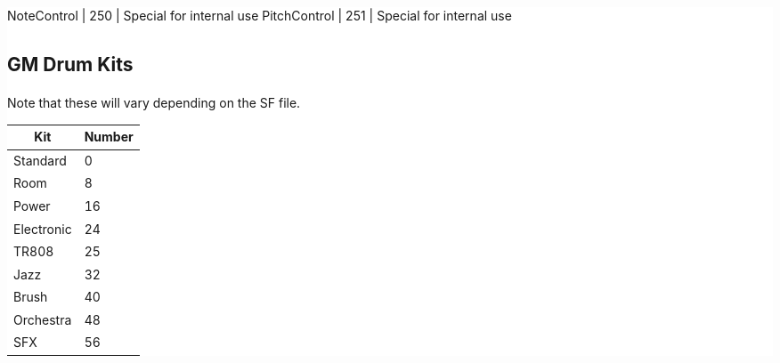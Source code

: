NoteControl | 250 | Special for internal use
PitchControl | 251 | Special for internal use


## GM Drum Kits

Note that these will vary depending on the SF file.

Kit  | Number
-----| ------
Standard | 0
Room | 8
Power | 16
Electronic | 24
TR808 | 25
Jazz | 32
Brush | 40
Orchestra | 48
SFX | 56
